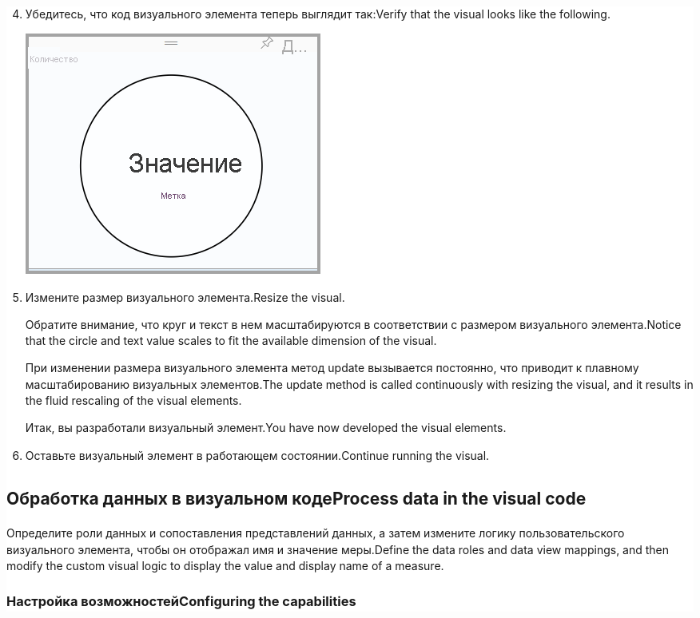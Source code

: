 4. <span data-ttu-id="7b44b-268">Убедитесь, что код визуального элемента теперь выглядит так:</span><span class="sxs-lookup"><span data-stu-id="7b44b-268">Verify that the visual looks like the following.</span></span>

    ![Визуальный элемент разработчика в виде круга](media/custom-visual-develop-tutorial/circle-developer-visual.png)

5. <span data-ttu-id="7b44b-270">Измените размер визуального элемента.</span><span class="sxs-lookup"><span data-stu-id="7b44b-270">Resize the visual.</span></span>

    <span data-ttu-id="7b44b-271">Обратите внимание, что круг и текст в нем масштабируются в соответствии с размером визуального элемента.</span><span class="sxs-lookup"><span data-stu-id="7b44b-271">Notice that the circle and text value scales to fit the available dimension of the visual.</span></span>

    <span data-ttu-id="7b44b-272">При изменении размера визуального элемента метод update вызывается постоянно, что приводит к плавному масштабированию визуальных элементов.</span><span class="sxs-lookup"><span data-stu-id="7b44b-272">The update method is called continuously with resizing the visual, and it results in the fluid rescaling of the visual elements.</span></span>

    <span data-ttu-id="7b44b-273">Итак, вы разработали визуальный элемент.</span><span class="sxs-lookup"><span data-stu-id="7b44b-273">You have now developed the visual elements.</span></span>

6. <span data-ttu-id="7b44b-274">Оставьте визуальный элемент в работающем состоянии.</span><span class="sxs-lookup"><span data-stu-id="7b44b-274">Continue running the visual.</span></span>

## <a name="process-data-in-the-visual-code"></a><span data-ttu-id="7b44b-275">Обработка данных в визуальном коде</span><span class="sxs-lookup"><span data-stu-id="7b44b-275">Process data in the visual code</span></span>

<span data-ttu-id="7b44b-276">Определите роли данных и сопоставления представлений данных, а затем измените логику пользовательского визуального элемента, чтобы он отображал имя и значение меры.</span><span class="sxs-lookup"><span data-stu-id="7b44b-276">Define the data roles and data view mappings, and then modify the custom visual logic to display the value and display name of a measure.</span></span>

### <a name="configuring-the-capabilities"></a><span data-ttu-id="7b44b-277">Настройка возможностей</span><span class="sxs-lookup"><span data-stu-id="7b44b-277">Configuring the capabilities</span></span>

